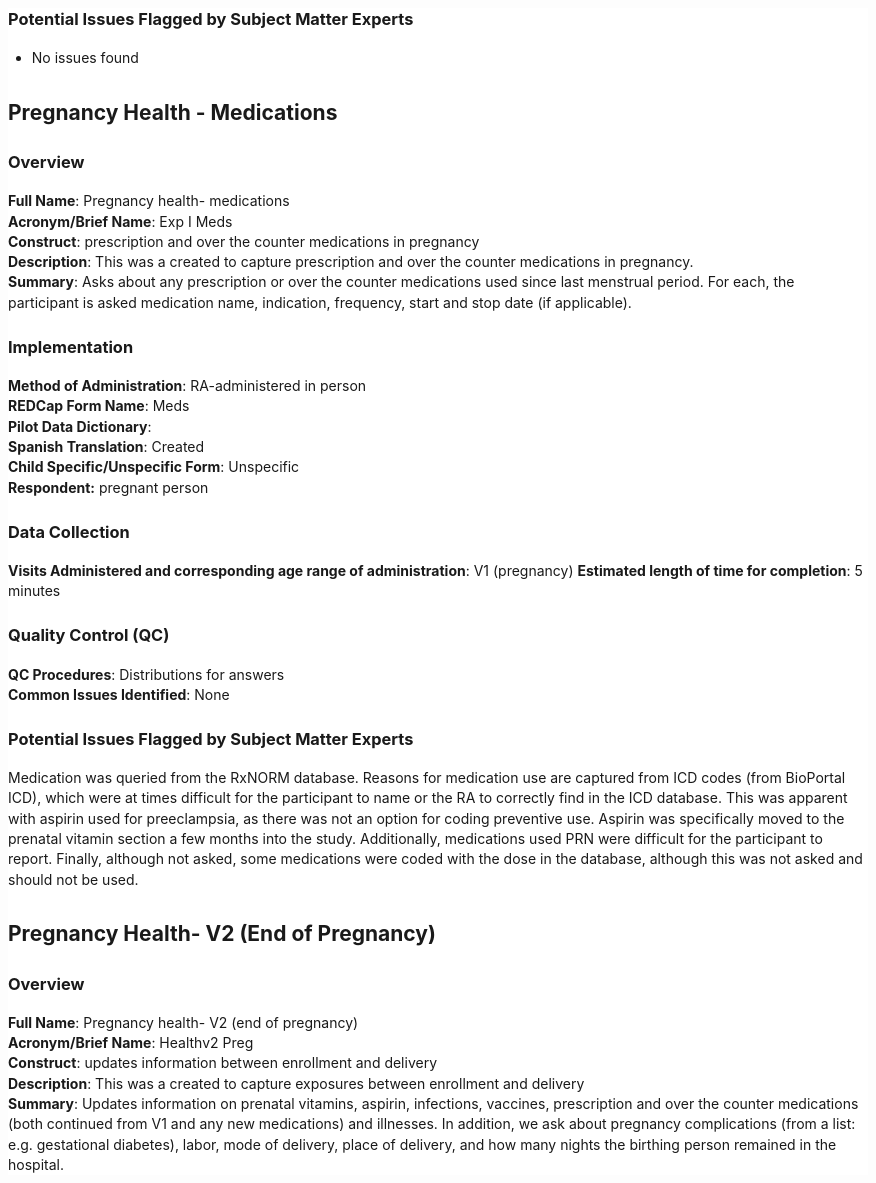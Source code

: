 ### Potential Issues Flagged by Subject Matter Experts
* No issues found

## Pregnancy Health - Medications
### Overview
**Full Name**: Pregnancy health- medications  
**Acronym/Brief Name**: Exp I Meds  
**Construct**: prescription and over the counter medications in pregnancy  
**Description**: This was a created to capture prescription and over the counter medications in pregnancy.  
**Summary**: Asks about any prescription or over the counter medications used since last menstrual period. For each, the participant is asked medication name, indication, frequency, start and stop date (if applicable).

### Implementation
**Method of Administration**: RA-administered in person  
**REDCap Form Name**: Meds  
**Pilot Data Dictionary**:   
**Spanish Translation**: Created  
**Child Specific/Unspecific Form**: Unspecific  
**Respondent:** pregnant person

### Data Collection
**Visits Administered and corresponding age range of administration**:  V1 (pregnancy)
**Estimated length of time for completion**: 5 minutes

### Quality Control (QC)
**QC Procedures**: Distributions for answers  
**Common Issues Identified**: None

### Potential Issues Flagged by Subject Matter Experts
Medication was queried from the RxNORM database. Reasons for medication use are captured from ICD codes (from BioPortal ICD), which were at times difficult for the participant to name or the RA to correctly find in the ICD database. This was apparent with aspirin used for preeclampsia, as there was not an option for coding preventive use. Aspirin was specifically moved to the prenatal vitamin section a few months into the study. Additionally, medications used PRN were difficult for the participant to report. Finally, although not asked, some medications were coded with the dose in the database, although this was not asked and should not be used.

## Pregnancy Health- V2 (End of Pregnancy)
### Overview
**Full Name**: Pregnancy health- V2 (end of pregnancy)  
**Acronym/Brief Name**: Healthv2 Preg  
**Construct**: updates information between enrollment and delivery  
**Description**: This was a created to capture exposures between enrollment and delivery  
**Summary**: Updates information on prenatal vitamins, aspirin, infections, vaccines, prescription and over the counter medications (both continued from V1 and any new medications) and illnesses. In addition, we ask about pregnancy complications (from a list: e.g. gestational diabetes), labor, mode of delivery, place of delivery, and how many nights the birthing person remained in the hospital. 
